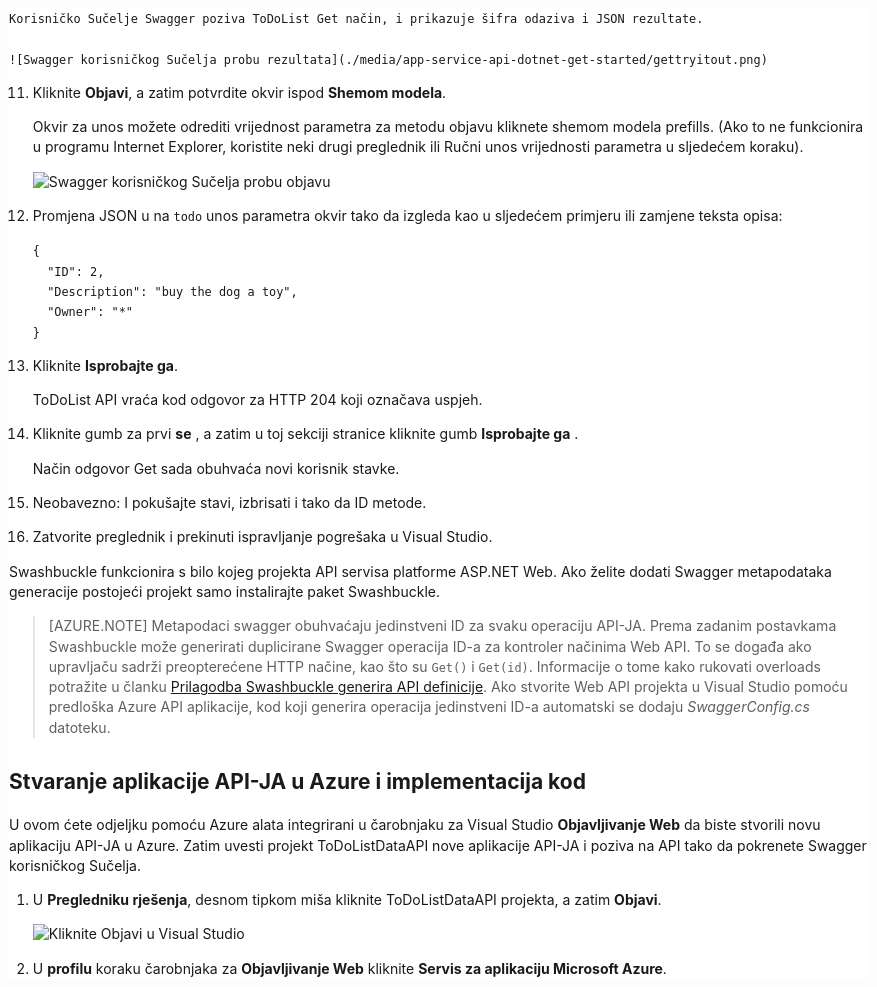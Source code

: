     Korisničko Sučelje Swagger poziva ToDoList Get način, i prikazuje šifra odaziva i JSON rezultate.

    ![Swagger korisničkog Sučelja probu rezultata](./media/app-service-api-dotnet-get-started/gettryitout.png)

11. Kliknite **Objavi**, a zatim potvrdite okvir ispod **Shemom modela**.

    Okvir za unos možete odrediti vrijednost parametra za metodu objavu kliknete shemom modela prefills. (Ako to ne funkcionira u programu Internet Explorer, koristite neki drugi preglednik ili Ručni unos vrijednosti parametra u sljedećem koraku).  

    ![Swagger korisničkog Sučelja probu objavu](./media/app-service-api-dotnet-get-started/post.png)

12. Promjena JSON u na `todo` unos parametra okvir tako da izgleda kao u sljedećem primjeru ili zamjene teksta opisa:

        {
          "ID": 2,
          "Description": "buy the dog a toy",
          "Owner": "*"
        }

13. Kliknite **Isprobajte ga**.

    ToDoList API vraća kod odgovor za HTTP 204 koji označava uspjeh.

14. Kliknite gumb za prvi **se** , a zatim u toj sekciji stranice kliknite gumb **Isprobajte ga** .

    Način odgovor Get sada obuhvaća novi korisnik stavke.

15. Neobavezno: I pokušajte stavi, izbrisati i tako da ID metode.

16. Zatvorite preglednik i prekinuti ispravljanje pogrešaka u Visual Studio.

Swashbuckle funkcionira s bilo kojeg projekta API servisa platforme ASP.NET Web. Ako želite dodati Swagger metapodataka generacije postojeći projekt samo instalirajte paket Swashbuckle.

>[AZURE.NOTE] Metapodaci swagger obuhvaćaju jedinstveni ID za svaku operaciju API-JA. Prema zadanim postavkama Swashbuckle može generirati duplicirane Swagger operacija ID-a za kontroler načinima Web API. To se događa ako upravljaču sadrži preopterećene HTTP načine, kao što su `Get()` i `Get(id)`. Informacije o tome kako rukovati overloads potražite u članku [Prilagodba Swashbuckle generira API definicije](app-service-api-dotnet-swashbuckle-customize.md). Ako stvorite Web API projekta u Visual Studio pomoću predloška Azure API aplikacije, kod koji generira operacija jedinstveni ID-a automatski se dodaju *SwaggerConfig.cs* datoteku.  

## <a id="createapiapp"></a>Stvaranje aplikacije API-JA u Azure i implementacija kod

U ovom ćete odjeljku pomoću Azure alata integrirani u čarobnjaku za Visual Studio **Objavljivanje Web** da biste stvorili novu aplikaciju API-JA u Azure. Zatim uvesti projekt ToDoListDataAPI nove aplikacije API-JA i poziva na API tako da pokrenete Swagger korisničkog Sučelja.

1. U **Pregledniku rješenja**, desnom tipkom miša kliknite ToDoListDataAPI projekta, a zatim **Objavi**.

    ![Kliknite Objavi u Visual Studio](./media/app-service-api-dotnet-get-started/pubinmenu.png)

2.  U **profilu** koraku čarobnjaka za **Objavljivanje Web** kliknite **Servis za aplikaciju Microsoft Azure**.
